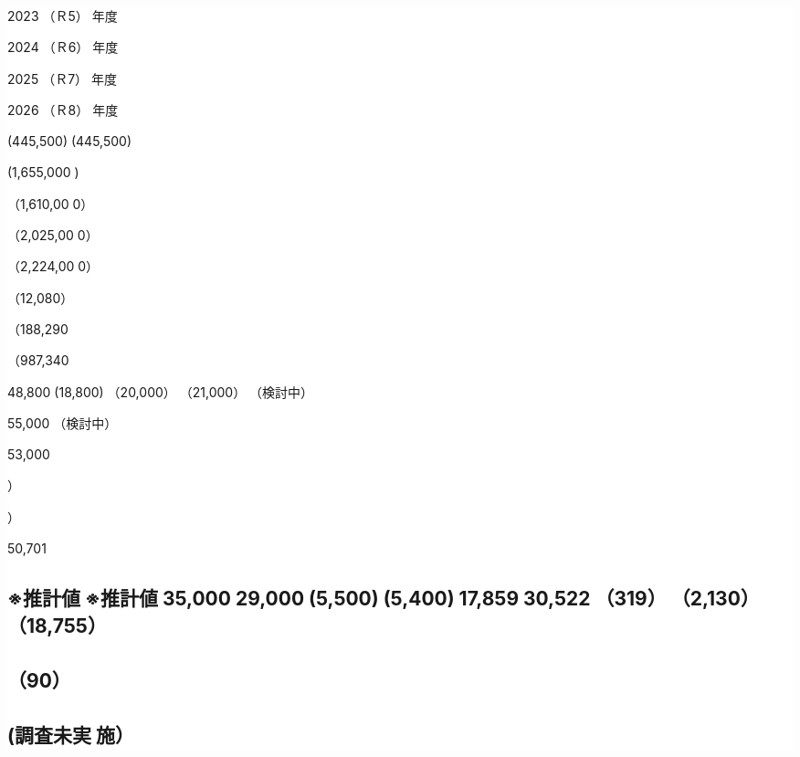 2023
（Ｒ5）
年度

2024
（Ｒ6）
年度

2025
（Ｒ7）
年度

2026
（Ｒ8）
年度

(445,500)   (445,500)

(1,655,000
)

（1,610,00
0）

（2,025,00
0）

（2,224,00
0）

（12,080）

（188,290

（987,340

48,800
(18,800)   （20,000）  （21,000）  （検討中）

55,000  （検討中）

  53,000

）

）

50,701

※推計値
※推計値
35,000
29,000
(5,500)
(5,400)
17,859
30,522
（319）   （2,130）   （18,755）
-
（90）
-
(調査未実
施）
-
